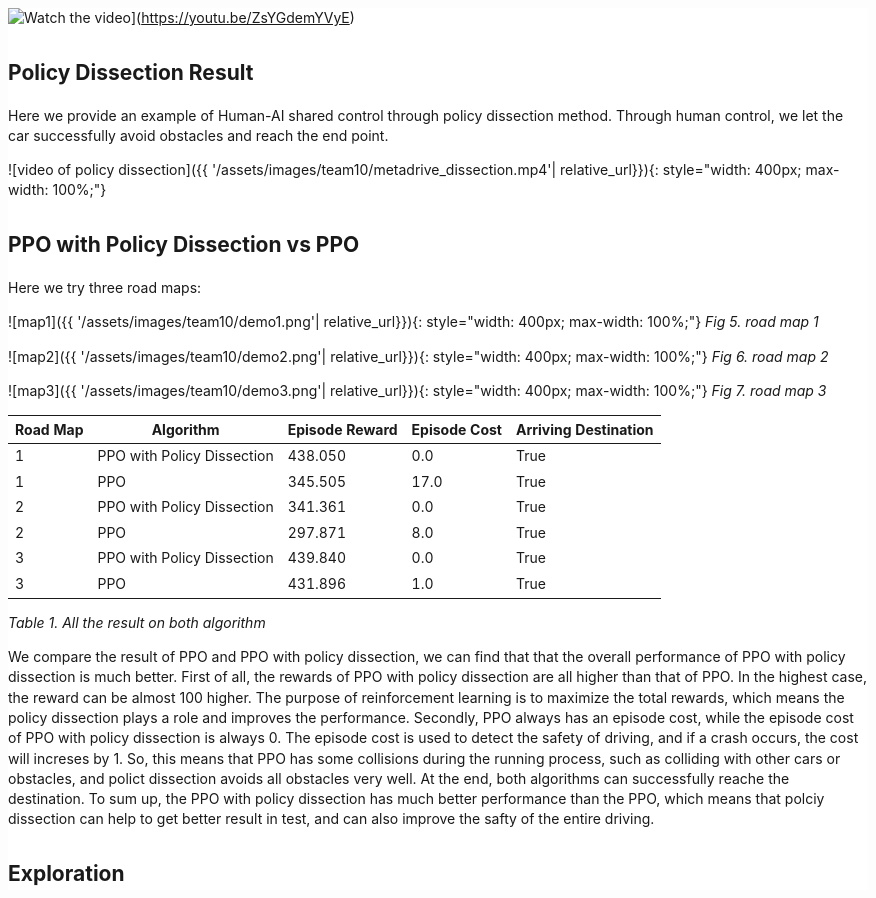 ![Watch the video]('/assets/images/team10/metadrive.png')](https://youtu.be/ZsYGdemYVyE)

## Policy Dissection Result

Here we provide an example of Human-AI shared control through policy dissection method. Through human control, we let the car successfully avoid obstacles and reach the end point.

![video of policy dissection]({{ '/assets/images/team10/metadrive_dissection.mp4'| relative_url}}){: style="width: 400px; max-width: 100%;"}

## PPO with Policy Dissection vs PPO

Here we try three road maps:

![map1]({{ '/assets/images/team10/demo1.png'| relative_url}}){: style="width: 400px; max-width: 100%;"}
*Fig 5. road map 1*

![map2]({{ '/assets/images/team10/demo2.png'| relative_url}}){: style="width: 400px; max-width: 100%;"}
*Fig 6. road map 2*

![map3]({{ '/assets/images/team10/demo3.png'| relative_url}}){: style="width: 400px; max-width: 100%;"}
*Fig 7. road map 3*

| Road Map | Algorithm                  | Episode Reward | Episode Cost | Arriving Destination |
| -------- | -------------------------- | -------------- | ------------ | -------------------- |
| 1        | PPO with Policy Dissection | 438.050        | 0.0          | True                 |
| 1        | PPO                        | 345.505        | 17.0         | True                 |
| 2        | PPO with Policy Dissection | 341.361        | 0.0          | True                 |
| 2        | PPO                        | 297.871        | 8.0          | True                 |
| 3        | PPO with Policy Dissection | 439.840        | 0.0          | True                 |
| 3        | PPO                        | 431.896        | 1.0          | True                 |

*Table 1. All the result on both algorithm*

We compare the result of PPO and PPO with policy dissection, we can find that that the overall performance of PPO with policy dissection is much better. First of all, the rewards of PPO with policy dissection are all higher than that of PPO. In the highest case, the reward can be almost 100 higher. The purpose of reinforcement learning is to maximize the total rewards, which means the policy dissection plays a role and improves the performance. Secondly, PPO always has an episode cost, while the episode cost of PPO with policy dissection is always 0. The episode cost is used to detect the safety of driving, and if a crash occurs, the cost will increses by 1. So, this means that PPO has some collisions during the running process, such as colliding with other cars or obstacles, and polict dissection avoids all obstacles very well. At the end, both algorithms can successfully reache the destination. To sum up, the PPO with policy dissection has much better performance than the PPO, which means that polciy dissection can help to get better result in test, and can also improve the safty of the entire driving.

## Exploration
